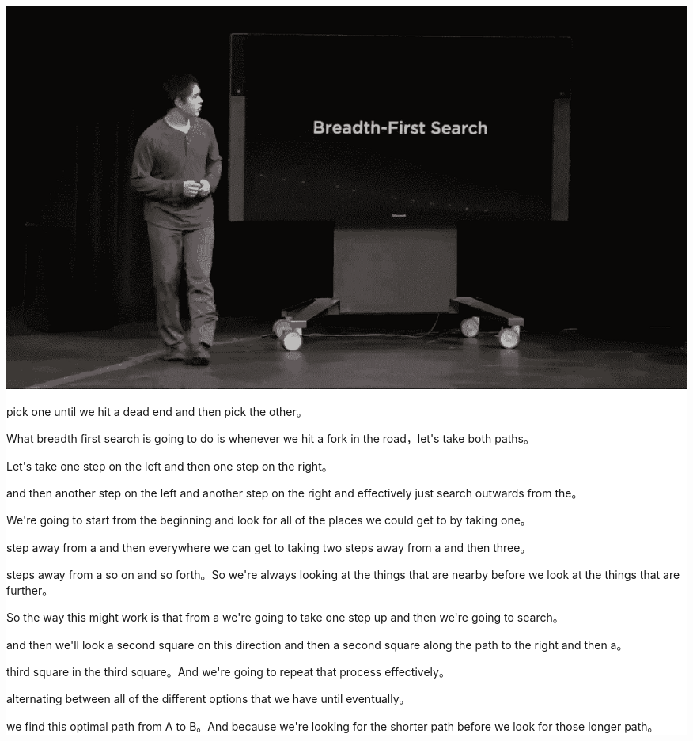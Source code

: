 ![](img/f15e898e5a854caacbc93b2800ef3929_45.png)

pick one until we hit a dead end and then pick the other。

What breadth first search is going to do is whenever we hit a fork in the road，let's take both paths。

Let's take one step on the left and then one step on the right。

and then another step on the left and another step on the right and effectively just search outwards from the。

We're going to start from the beginning and look for all of the places we could get to by taking one。

step away from a and then everywhere we can get to taking two steps away from a and then three。

steps away from a so on and so forth。So we're always looking at the things that are nearby before we look at the things that are further。

So the way this might work is that from a we're going to take one step up and then we're going to search。

and then we'll look a second square on this direction and then a second square along the path to the right and then a。

third square in the third square。And we're going to repeat that process effectively。

alternating between all of the different options that we have until eventually。

we find this optimal path from A to B。And because we're looking for the shorter path before we look for those longer path。

